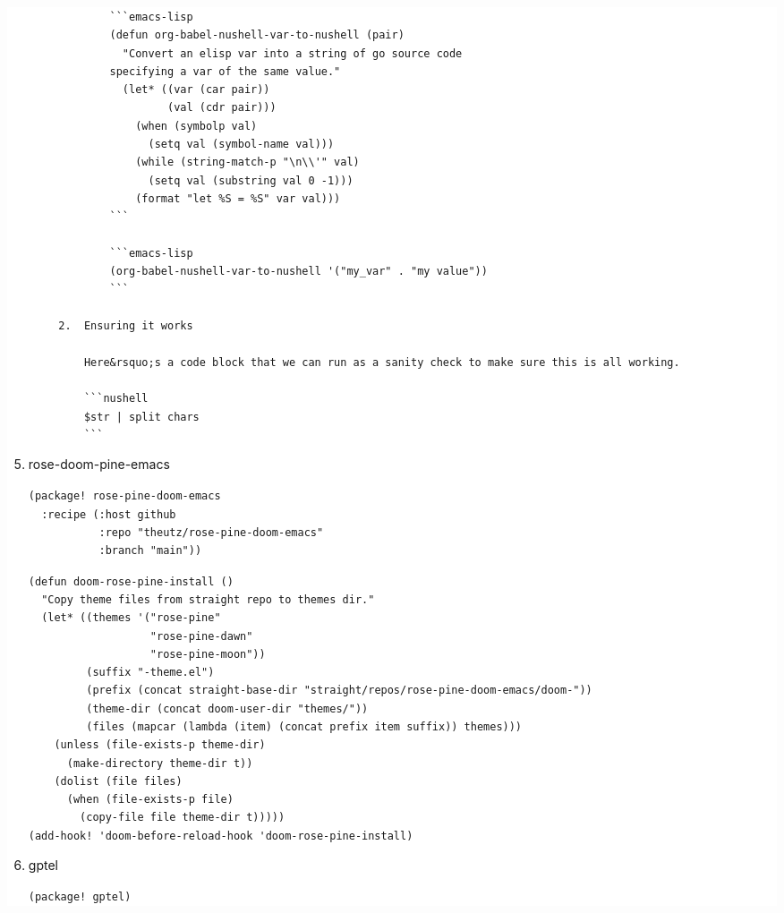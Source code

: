                     ```emacs-lisp
                    (defun org-babel-nushell-var-to-nushell (pair)
                      "Convert an elisp var into a string of go source code
                    specifying a var of the same value."
                      (let* ((var (car pair))
                             (val (cdr pair)))
                        (when (symbolp val)
                          (setq val (symbol-name val)))
                        (while (string-match-p "\n\\'" val)
                          (setq val (substring val 0 -1)))
                        (format "let %S = %S" var val)))
                    ```
                    
                    ```emacs-lisp
                    (org-babel-nushell-var-to-nushell '("my_var" . "my value"))
                    ```
            
            2.  Ensuring it works
            
                Here&rsquo;s a code block that we can run as a sanity check to make sure this is all working.
                
                ```nushell
                $str | split chars
                ```

5.  rose-doom-pine-emacs

    ```emacs-lisp
    (package! rose-pine-doom-emacs
      :recipe (:host github
               :repo "theutz/rose-pine-doom-emacs"
               :branch "main"))
    ```
    
    ```emacs-lisp
    (defun doom-rose-pine-install ()
      "Copy theme files from straight repo to themes dir."
      (let* ((themes '("rose-pine"
                       "rose-pine-dawn"
                       "rose-pine-moon"))
             (suffix "-theme.el")
             (prefix (concat straight-base-dir "straight/repos/rose-pine-doom-emacs/doom-"))
             (theme-dir (concat doom-user-dir "themes/"))
             (files (mapcar (lambda (item) (concat prefix item suffix)) themes)))
        (unless (file-exists-p theme-dir)
          (make-directory theme-dir t))
        (dolist (file files)
          (when (file-exists-p file)
            (copy-file file theme-dir t)))))
    (add-hook! 'doom-before-reload-hook 'doom-rose-pine-install)
    ```

6.  gptel

    ```emacs-lisp
    (package! gptel)
    ```
    